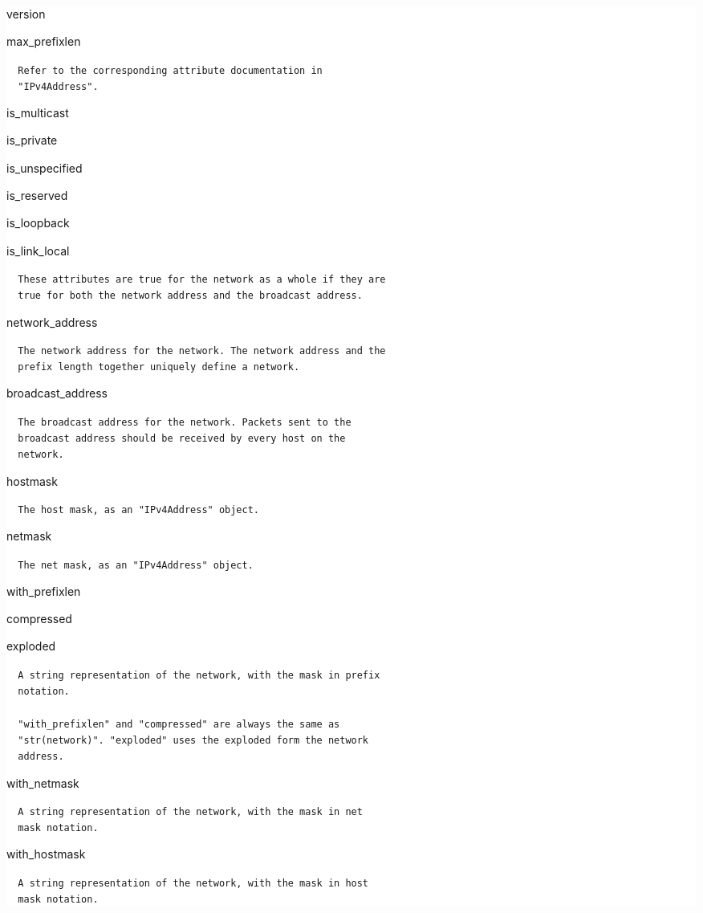    version

   max_prefixlen

      Refer to the corresponding attribute documentation in
      "IPv4Address".

   is_multicast

   is_private

   is_unspecified

   is_reserved

   is_loopback

   is_link_local

      These attributes are true for the network as a whole if they are
      true for both the network address and the broadcast address.

   network_address

      The network address for the network. The network address and the
      prefix length together uniquely define a network.

   broadcast_address

      The broadcast address for the network. Packets sent to the
      broadcast address should be received by every host on the
      network.

   hostmask

      The host mask, as an "IPv4Address" object.

   netmask

      The net mask, as an "IPv4Address" object.

   with_prefixlen

   compressed

   exploded

      A string representation of the network, with the mask in prefix
      notation.

      "with_prefixlen" and "compressed" are always the same as
      "str(network)". "exploded" uses the exploded form the network
      address.

   with_netmask

      A string representation of the network, with the mask in net
      mask notation.

   with_hostmask

      A string representation of the network, with the mask in host
      mask notation.
